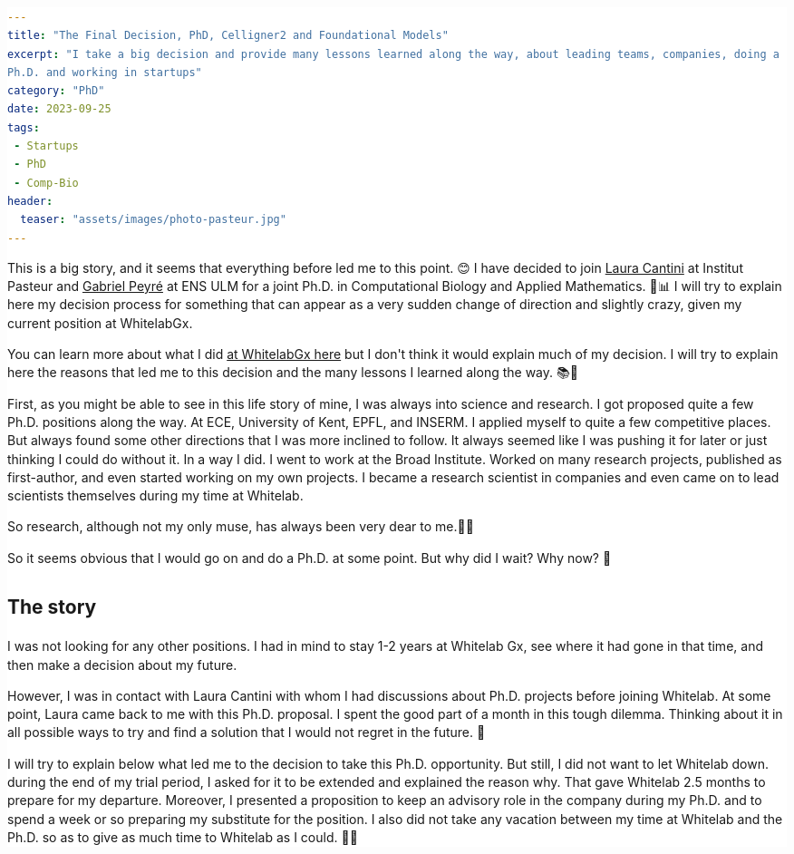 ```yaml
---
title: "The Final Decision, PhD, Celligner2 and Foundational Models"
excerpt: "I take a big decision and provide many lessons learned along the way, about leading teams, companies, doing a Ph.D. and working in startups"
category: "PhD"
date: 2023-09-25
tags:
 - Startups
 - PhD
 - Comp-Bio
header:
  teaser: "assets/images/photo-pasteur.jpg"
---
```


This is a big story, and it seems that everything before led me to this point. 😊 I have decided to join [Laura Cantini](https://research.pasteur.fr/fr/team/machine-learning-for-integrative-genomics/) at Institut Pasteur and [Gabriel Peyré](http://www.gpeyre.com/) at ENS ULM for a joint Ph.D. in Computational Biology and Applied Mathematics. 🧬📊 I will try to explain here my decision process for something that can appear as a very sudden change of direction and slightly crazy, given my current position at WhitelabGx.

You can learn more about what I did [at WhitelabGx here](https://www.jkobject.com/blog/whitelabgx-and-being-team-lead-redacted/) but I don't think it would explain much of my decision. I will try to explain here the reasons that led me to this decision and the many lessons I learned along the way. 📚🤔

First, as you might be able to see in this life story of mine, I was always into science and research. I got proposed quite a few Ph.D. positions along the way. At ECE, University of Kent, EPFL, and INSERM. I applied myself to quite a few competitive places. But always found some other directions that I was more inclined to follow. It always seemed like I was pushing it for later or just thinking I could do without it. In a way I did. I went to work at the Broad Institute. Worked on many research projects, published as first-author, and even started working on my own projects. I became a research scientist in companies and even came on to lead scientists themselves during my time at Whitelab.

So research, although not my only muse, has always been very dear to me.🧪🔬

So it seems obvious that I would go on and do a Ph.D. at some point. But why did I wait? Why now? 🤔

## The story

I was not looking for any other positions. I had in mind to stay 1-2 years at Whitelab Gx, see where it had gone in that time, and then make a decision about my future.

However, I was in contact with Laura Cantini with whom I had discussions about Ph.D. projects before joining Whitelab. At some point, Laura came back to me with this Ph.D. proposal. I spent the good part of a month in this tough dilemma. Thinking about it in all possible ways to try and find a solution that I would not regret in the future. 🤯

I will try to explain below what led me to the decision to take this Ph.D. opportunity.
But still, I did not want to let Whitelab down. during the end of my trial period, I asked for it to be extended and explained the reason why. That gave Whitelab 2.5 months to prepare for my departure. Moreover, I presented a proposition to keep an advisory role in the company during my Ph.D. and to spend a week or so preparing my substitute for the position. I also did not take any vacation between my time at Whitelab and the Ph.D. so as to give as much time to Whitelab as I could. 🤝📅
